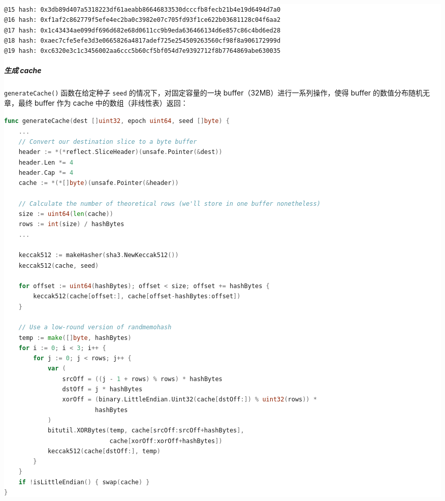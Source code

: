 ```
@15 hash: 0x3db89d407a5318223df61aeabb86646833530dcccfb8fecb21b4e19d6494d7a0
@16 hash: 0xf1af2c862779f5efe4ec2ba0c3982e07c705fd93f1ce622b03681128c04f6aa2
@17 hash: 0x1c43434ae099df696d682e68d0611cc9b9eda636466134d6e857c86c4bd6ed28
@18 hash: 0xaec7cfe5efe3d3e0665826a4817adef725e254509263560cf98f8a906172999d
@19 hash: 0xc6320e3c1c3456002aa6ccc5b60cf5bf054d7e9392712f8b7764869abe630035
```



##### 生成 cache

`generateCache()` 函数在给定种子 `seed` 的情况下，对固定容量的一块 buffer（32MB）进行一系列操作，使得 buffer 的数值分布随机无章，最终 buffer 作为 cache 中的数组（非线性表）返回：

```go
func generateCache(dest []uint32, epoch uint64, seed []byte) {
    ...
    // Convert our destination slice to a byte buffer
    header := *(*reflect.SliceHeader)(unsafe.Pointer(&dest))
    header.Len *= 4
    header.Cap *= 4
    cache := *(*[]byte)(unsafe.Pointer(&header))

    // Calculate the number of theoretical rows (we'll store in one buffer nonetheless)
    size := uint64(len(cache))
    rows := int(size) / hashBytes
    ...

    keccak512 := makeHasher(sha3.NewKeccak512())
    keccak512(cache, seed)

    for offset := uint64(hashBytes); offset < size; offset += hashBytes {
        keccak512(cache[offset:], cache[offset-hashBytes:offset])
    }

    // Use a low-round version of randmemohash
    temp := make([]byte, hashBytes)
    for i := 0; i < 3; i++ {
        for j := 0; j < rows; j++ {
            var (
                srcOff = ((j - 1 + rows) % rows) * hashBytes
                dstOff = j * hashBytes
                xorOff = (binary.LittleEndian.Uint32(cache[dstOff:]) % uint32(rows)) *
                         hashBytes
            )
            bitutil.XORBytes(temp, cache[srcOff:srcOff+hashBytes],
                             cache[xorOff:xorOff+hashBytes])
            keccak512(cache[dstOff:], temp)
        }
    }
    if !isLittleEndian() { swap(cache) }
}
```
